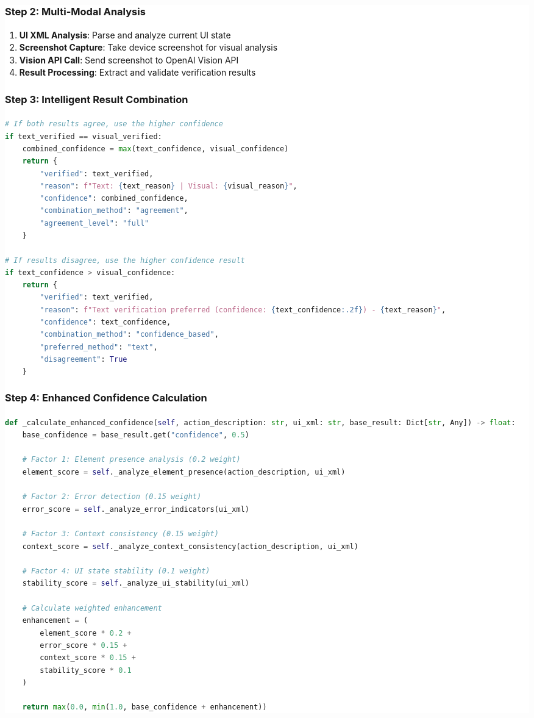 ### **Step 2: Multi-Modal Analysis**
1. **UI XML Analysis**: Parse and analyze current UI state
2. **Screenshot Capture**: Take device screenshot for visual analysis
3. **Vision API Call**: Send screenshot to OpenAI Vision API
4. **Result Processing**: Extract and validate verification results

### **Step 3: Intelligent Result Combination**
```python
# If both results agree, use the higher confidence
if text_verified == visual_verified:
    combined_confidence = max(text_confidence, visual_confidence)
    return {
        "verified": text_verified,
        "reason": f"Text: {text_reason} | Visual: {visual_reason}",
        "confidence": combined_confidence,
        "combination_method": "agreement",
        "agreement_level": "full"
    }

# If results disagree, use the higher confidence result
if text_confidence > visual_confidence:
    return {
        "verified": text_verified,
        "reason": f"Text verification preferred (confidence: {text_confidence:.2f}) - {text_reason}",
        "confidence": text_confidence,
        "combination_method": "confidence_based",
        "preferred_method": "text",
        "disagreement": True
    }
```

### **Step 4: Enhanced Confidence Calculation**
```python
def _calculate_enhanced_confidence(self, action_description: str, ui_xml: str, base_result: Dict[str, Any]) -> float:
    base_confidence = base_result.get("confidence", 0.5)
    
    # Factor 1: Element presence analysis (0.2 weight)
    element_score = self._analyze_element_presence(action_description, ui_xml)
    
    # Factor 2: Error detection (0.15 weight)
    error_score = self._analyze_error_indicators(ui_xml)
    
    # Factor 3: Context consistency (0.15 weight)
    context_score = self._analyze_context_consistency(action_description, ui_xml)
    
    # Factor 4: UI state stability (0.1 weight)
    stability_score = self._analyze_ui_stability(ui_xml)
    
    # Calculate weighted enhancement
    enhancement = (
        element_score * 0.2 +
        error_score * 0.15 +
        context_score * 0.15 +
        stability_score * 0.1
    )
    
    return max(0.0, min(1.0, base_confidence + enhancement))
```
